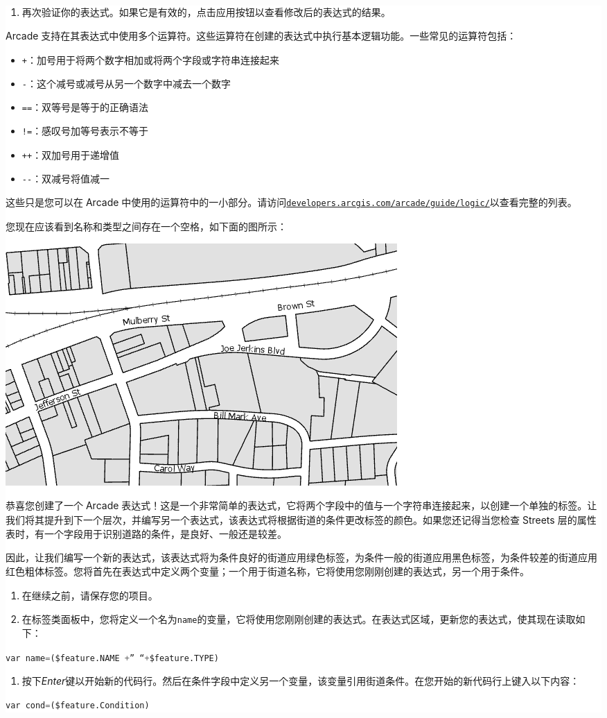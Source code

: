 1.  再次验证你的表达式。如果它是有效的，点击应用按钮以查看修改后的表达式的结果。

Arcade 支持在其表达式中使用多个运算符。这些运算符在创建的表达式中执行基本逻辑功能。一些常见的运算符包括：

+   `+`：加号用于将两个数字相加或将两个字段或字符串连接起来

+   `-`：这个减号或减号从另一个数字中减去一个数字

+   `==`：双等号是等于的正确语法

+   `!=`：感叹号加等号表示不等于

+   `++`：双加号用于递增值

+   `--`：双减号将值减一

这些只是您可以在 Arcade 中使用的运算符中的一小部分。请访问[`developers.arcgis.com/arcade/guide/logic/`](https://developers.arcgis.com/arcade/guide/logic/)以查看完整的列表。

您现在应该看到名称和类型之间存在一个空格，如下面的图所示：

![](img/24211457-fea0-40a6-90ed-60d996798e29.png)

恭喜您创建了一个 Arcade 表达式！这是一个非常简单的表达式，它将两个字段中的值与一个字符串连接起来，以创建一个单独的标签。让我们将其提升到下一个层次，并编写另一个表达式，该表达式将根据街道的条件更改标签的颜色。如果您还记得当您检查 Streets 层的属性表时，有一个字段用于识别道路的条件，是良好、一般还是较差。

因此，让我们编写一个新的表达式，该表达式将为条件良好的街道应用绿色标签，为条件一般的街道应用黑色标签，为条件较差的街道应用红色粗体标签。您将首先在表达式中定义两个变量；一个用于街道名称，它将使用您刚刚创建的表达式，另一个用于条件。

1.  在继续之前，请保存您的项目。

1.  在标签类面板中，您将定义一个名为`name`的变量，它将使用您刚刚创建的表达式。在表达式区域，更新您的表达式，使其现在读取如下：

```py
var name=($feature.NAME +” “+$feature.TYPE)
```

1.  按下*Enter*键以开始新的代码行。然后在条件字段中定义另一个变量，该变量引用街道条件。在您开始的新代码行上键入以下内容：

```py
var cond=($feature.Condition)
```
